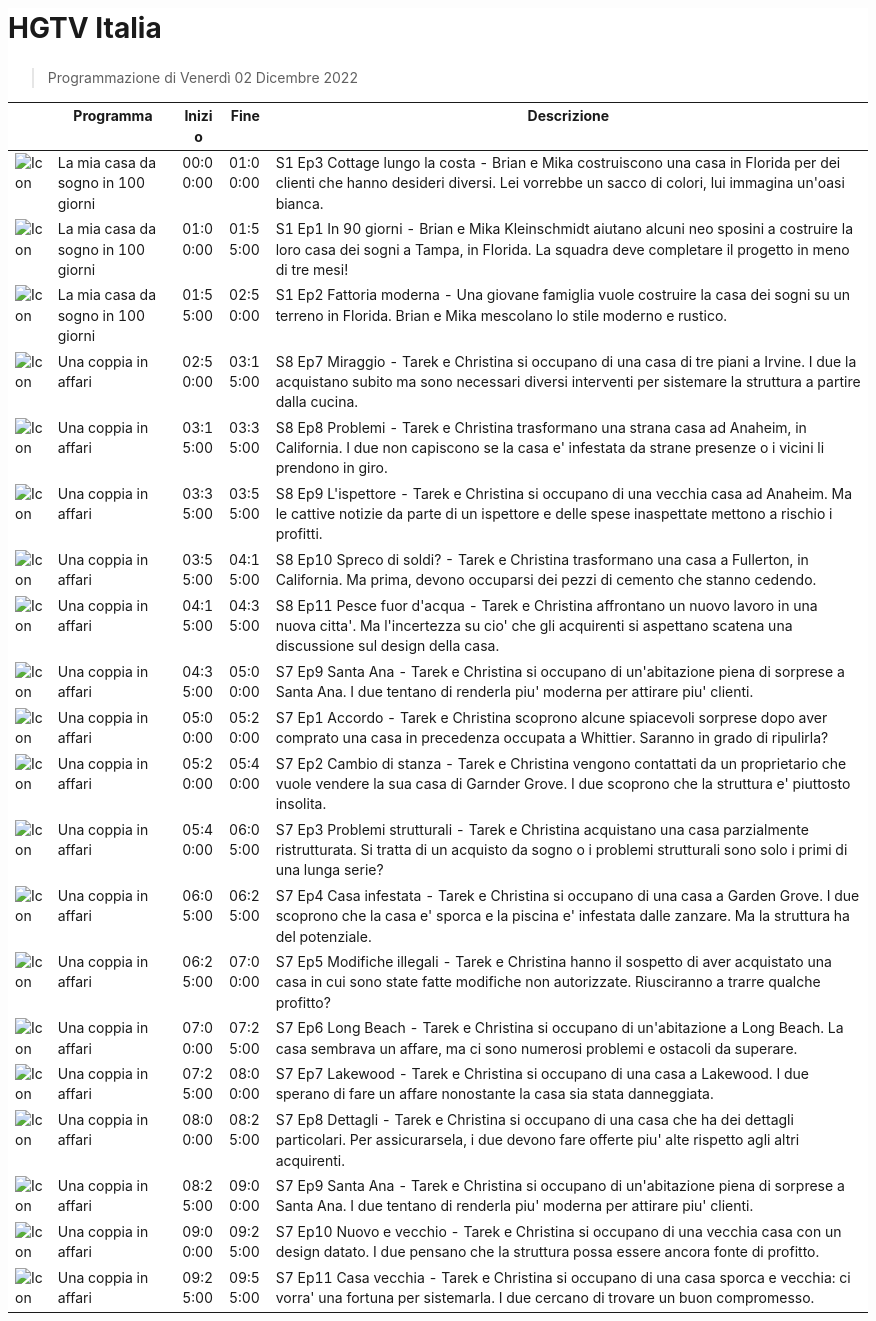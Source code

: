 # HGTV Italia
> Programmazione di Venerdì 02 Dicembre 2022

||Programma|Inizio|Fine|Descrizione|
|---|---|---|---|---|
|![Icon](https://guidatv.sky.it/uuid/Documentari_Cover_d89_D1mUI0.png)|La mia casa da sogno in 100 giorni|00:00:00|01:00:00|S1 Ep3 Cottage lungo la costa - Brian e Mika costruiscono una casa in Florida per dei clienti che hanno desideri diversi. Lei vorrebbe un sacco di colori, lui immagina un&#039;oasi bianca.
|![Icon](https://guidatv.sky.it/uuid/Documentari_Cover_d89_D1mUI0.png)|La mia casa da sogno in 100 giorni|01:00:00|01:55:00|S1 Ep1 In 90 giorni - Brian e Mika Kleinschmidt aiutano alcuni neo sposini a costruire la loro casa dei sogni a Tampa, in Florida. La squadra deve completare il progetto in meno di tre mesi!
|![Icon](https://guidatv.sky.it/uuid/Documentari_Cover_d89_D1mUI0.png)|La mia casa da sogno in 100 giorni|01:55:00|02:50:00|S1 Ep2 Fattoria moderna - Una giovane famiglia vuole costruire la casa dei sogni su un terreno in Florida. Brian e Mika mescolano lo stile moderno e rustico.
|![Icon](https://guidatv.sky.it/uuid/Documentari_Cover_d89_D1mUI0.png)|Una coppia in affari|02:50:00|03:15:00|S8 Ep7 Miraggio - Tarek e Christina si occupano di una casa di tre piani a Irvine. I due la acquistano subito ma sono necessari diversi interventi per sistemare la struttura a partire dalla cucina.
|![Icon](https://guidatv.sky.it/uuid/Documentari_Cover_d89_D1mUI0.png)|Una coppia in affari|03:15:00|03:35:00|S8 Ep8 Problemi - Tarek e Christina trasformano una strana casa ad Anaheim, in California. I due non capiscono se la casa e&#039; infestata da strane presenze o i vicini li prendono in giro.
|![Icon](https://guidatv.sky.it/uuid/Documentari_Cover_d89_D1mUI0.png)|Una coppia in affari|03:35:00|03:55:00|S8 Ep9 L&#039;ispettore - Tarek e Christina si occupano di una vecchia casa ad Anaheim. Ma le cattive notizie da parte di un ispettore e delle spese inaspettate mettono a rischio i profitti.
|![Icon](https://guidatv.sky.it/uuid/Documentari_Cover_d89_D1mUI0.png)|Una coppia in affari|03:55:00|04:15:00|S8 Ep10 Spreco di soldi? - Tarek e Christina trasformano una casa a Fullerton, in California. Ma prima, devono occuparsi dei pezzi di cemento che stanno cedendo.
|![Icon](https://guidatv.sky.it/uuid/Documentari_Cover_d89_D1mUI0.png)|Una coppia in affari|04:15:00|04:35:00|S8 Ep11 Pesce fuor d&#039;acqua - Tarek e Christina affrontano un nuovo lavoro in una nuova citta&#039;. Ma l&#039;incertezza su cio&#039; che gli acquirenti si aspettano scatena una discussione sul design della casa.
|![Icon](https://guidatv.sky.it/uuid/Documentari_Cover_d89_D1mUI0.png)|Una coppia in affari|04:35:00|05:00:00|S7 Ep9 Santa Ana - Tarek e Christina si occupano di un&#039;abitazione piena di sorprese a Santa Ana. I due tentano di renderla piu&#039; moderna per attirare piu&#039; clienti.
|![Icon](https://guidatv.sky.it/uuid/Documentari_Cover_d89_D1mUI0.png)|Una coppia in affari|05:00:00|05:20:00|S7 Ep1 Accordo - Tarek e Christina scoprono alcune spiacevoli sorprese dopo aver comprato una casa in precedenza occupata a Whittier. Saranno in grado di ripulirla?
|![Icon](https://guidatv.sky.it/uuid/Documentari_Cover_d89_D1mUI0.png)|Una coppia in affari|05:20:00|05:40:00|S7 Ep2 Cambio di stanza - Tarek e Christina vengono contattati da un proprietario che vuole vendere la sua casa di Garnder Grove. I due scoprono che la struttura e&#039; piuttosto insolita.
|![Icon](https://guidatv.sky.it/uuid/Documentari_Cover_d89_D1mUI0.png)|Una coppia in affari|05:40:00|06:05:00|S7 Ep3 Problemi strutturali - Tarek e Christina acquistano una casa parzialmente ristrutturata. Si tratta di un acquisto da sogno o i problemi strutturali sono solo i primi di una lunga serie?
|![Icon](https://guidatv.sky.it/uuid/Documentari_Cover_d89_D1mUI0.png)|Una coppia in affari|06:05:00|06:25:00|S7 Ep4 Casa infestata - Tarek e Christina si occupano di una casa a Garden Grove. I due scoprono che la casa e&#039; sporca e la piscina e&#039; infestata dalle zanzare. Ma la struttura ha del potenziale.
|![Icon](https://guidatv.sky.it/uuid/Documentari_Cover_d89_D1mUI0.png)|Una coppia in affari|06:25:00|07:00:00|S7 Ep5 Modifiche illegali - Tarek e Christina hanno il sospetto di aver acquistato una casa in cui sono state fatte modifiche non autorizzate. Riusciranno a trarre qualche profitto?
|![Icon](https://guidatv.sky.it/uuid/Documentari_Cover_d89_D1mUI0.png)|Una coppia in affari|07:00:00|07:25:00|S7 Ep6 Long Beach - Tarek e Christina si occupano di un&#039;abitazione a Long Beach. La casa sembrava un affare, ma ci sono numerosi problemi e ostacoli da superare.
|![Icon](https://guidatv.sky.it/uuid/Documentari_Cover_d89_D1mUI0.png)|Una coppia in affari|07:25:00|08:00:00|S7 Ep7 Lakewood - Tarek e Christina si occupano di una casa a Lakewood. I due sperano di fare un affare nonostante la casa sia stata danneggiata.
|![Icon](https://guidatv.sky.it/uuid/Documentari_Cover_d89_D1mUI0.png)|Una coppia in affari|08:00:00|08:25:00|S7 Ep8 Dettagli - Tarek e Christina si occupano di una casa che ha dei dettagli particolari. Per assicurarsela, i due devono fare offerte piu&#039; alte rispetto agli altri acquirenti.
|![Icon](https://guidatv.sky.it/uuid/Documentari_Cover_d89_D1mUI0.png)|Una coppia in affari|08:25:00|09:00:00|S7 Ep9 Santa Ana - Tarek e Christina si occupano di un&#039;abitazione piena di sorprese a Santa Ana. I due tentano di renderla piu&#039; moderna per attirare piu&#039; clienti.
|![Icon](https://guidatv.sky.it/uuid/Documentari_Cover_d89_D1mUI0.png)|Una coppia in affari|09:00:00|09:25:00|S7 Ep10 Nuovo e vecchio - Tarek e Christina si occupano di una vecchia casa con un design datato. I due pensano che la struttura possa essere ancora fonte di profitto.
|![Icon](https://guidatv.sky.it/uuid/Documentari_Cover_d89_D1mUI0.png)|Una coppia in affari|09:25:00|09:55:00|S7 Ep11 Casa vecchia - Tarek e Christina si occupano di una casa sporca e vecchia: ci vorra&#039; una fortuna per sistemarla. I due cercano di trovare un buon compromesso.